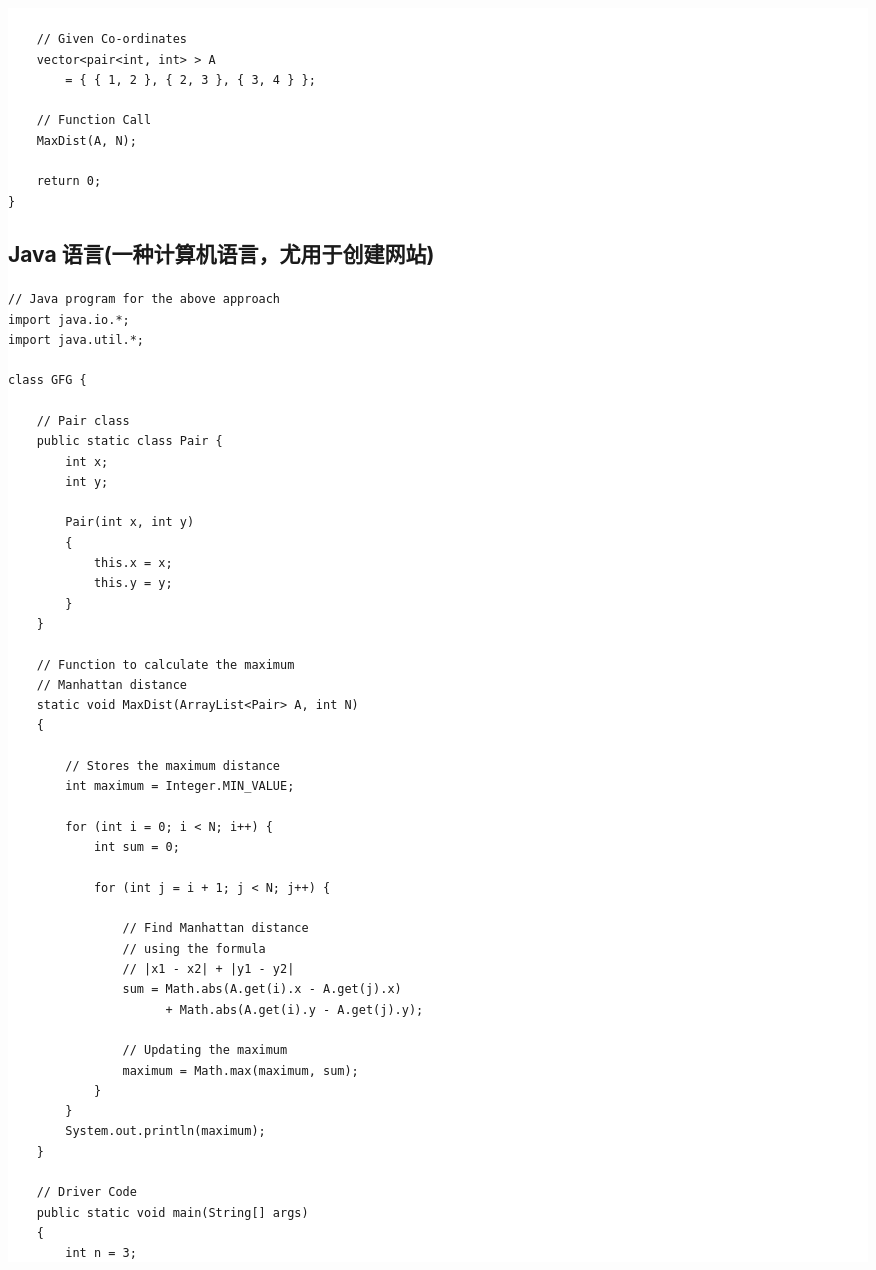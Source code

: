 ```

    // Given Co-ordinates
    vector<pair<int, int> > A
        = { { 1, 2 }, { 2, 3 }, { 3, 4 } };

    // Function Call
    MaxDist(A, N);

    return 0;
}
```

## Java 语言(一种计算机语言，尤用于创建网站)

```
// Java program for the above approach
import java.io.*;
import java.util.*;

class GFG {

    // Pair class
    public static class Pair {
        int x;
        int y;

        Pair(int x, int y)
        {
            this.x = x;
            this.y = y;
        }
    }

    // Function to calculate the maximum
    // Manhattan distance
    static void MaxDist(ArrayList<Pair> A, int N)
    {

        // Stores the maximum distance
        int maximum = Integer.MIN_VALUE;

        for (int i = 0; i < N; i++) {
            int sum = 0;

            for (int j = i + 1; j < N; j++) {

                // Find Manhattan distance
                // using the formula
                // |x1 - x2| + |y1 - y2|
                sum = Math.abs(A.get(i).x - A.get(j).x)
                      + Math.abs(A.get(i).y - A.get(j).y);

                // Updating the maximum
                maximum = Math.max(maximum, sum);
            }
        }
        System.out.println(maximum);
    }

    // Driver Code
    public static void main(String[] args)
    {
        int n = 3;
```
